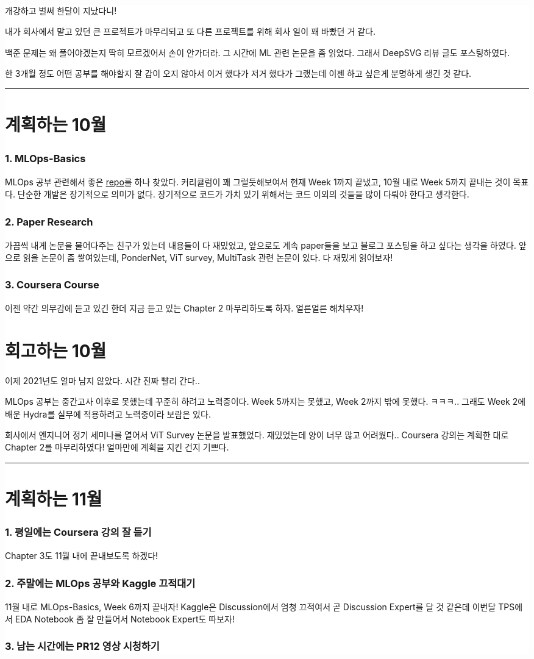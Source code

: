 개강하고 벌써 한달이 지났다니!

내가 회사에서 맡고 있던 큰 프로젝트가 마무리되고 또 다른 프로젝트를 위해 회사 일이 꽤 바빴던 거 같다.

백준 문제는 왜 풀어야겠는지 딱히 모르겠어서 손이 안가더라. 그 시간에 ML 관련 논문을 좀 읽었다. 그래서 DeepSVG 리뷰 글도 포스팅하였다.

한 3개월 정도 어떤 공부를 해야할지 잘 감이 오지 않아서 이거 했다가 저거 했다가 그랬는데 이젠 하고 싶은게 분명하게 생긴 것 같다.

- - -

# 계획하는 10월

### 1. MLOps-Basics

MLOps 공부 관련해서 좋은 [repo](https://github.com/graviraja/MLOps-Basics)를 하나 찾았다. 커리큘럼이 꽤 그럴듯해보여서 현재 Week 1까지 끝냈고, 10월 내로 Week 5까지 끝내는 것이 목표다. 단순한 개발은 장기적으로 의미가 없다. 장기적으로 코드가 가치 있기 위해서는 코드 이외의 것들을 많이 다뤄야 한다고 생각한다.

### 2. Paper Research

가끔씩 내게 논문을 물어다주는 친구가 있는데 내용들이 다 재밌었고, 앞으로도 계속 paper들을 보고 블로그 포스팅을 하고 싶다는 생각을 하였다. 앞으로 읽을 논문이 좀 쌓여있는데, PonderNet, ViT survey, MultiTask 관련 논문이 있다. 다 재밌게 읽어보자!

### 3. Coursera Course

이젠 약간 의무감에 듣고 있긴 한데 지금 듣고 있는 Chapter 2 마무리하도록 하자. 얼른얼른 해치우자!

# 회고하는 10월

이제 2021년도 얼마 남지 않았다. 시간 진짜 빨리 간다..

MLOps 공부는 중간고사 이후로 못했는데 꾸준히 하려고 노력중이다. Week 5까지는 못했고, Week 2까지 밖에 못했다. ㅋㅋㅋ.. 그래도 Week 2에 배운 Hydra를 실무에 적용하려고 노력중이라 보람은 있다.

회사에서 엔지니어 정기 세미나를 열어서 ViT Survey 논문을 발표했었다. 재밌었는데 양이 너무 많고 어려웠다.. Coursera 강의는 계획한 대로 Chapter 2를 마무리하였다! 얼마만에 계획을 지킨 건지 기쁘다.

- - -

# 계획하는 11월

### 1. 평일에는 Coursera 강의 잘 듣기

Chapter 3도 11월 내에 끝내보도록 하겠다!

### 2. 주말에는 MLOps 공부와 Kaggle 끄적대기

11월 내로 MLOps-Basics, Week 6까지 끝내자! Kaggle은 Discussion에서 엄청 끄적여서 곧 Discussion Expert를 달 것 같은데 이번달 TPS에서 EDA Notebook 좀 잘 만들어서 Notebook Expert도 따보자!

### 3. 남는 시간에는 PR12 영상 시청하기

